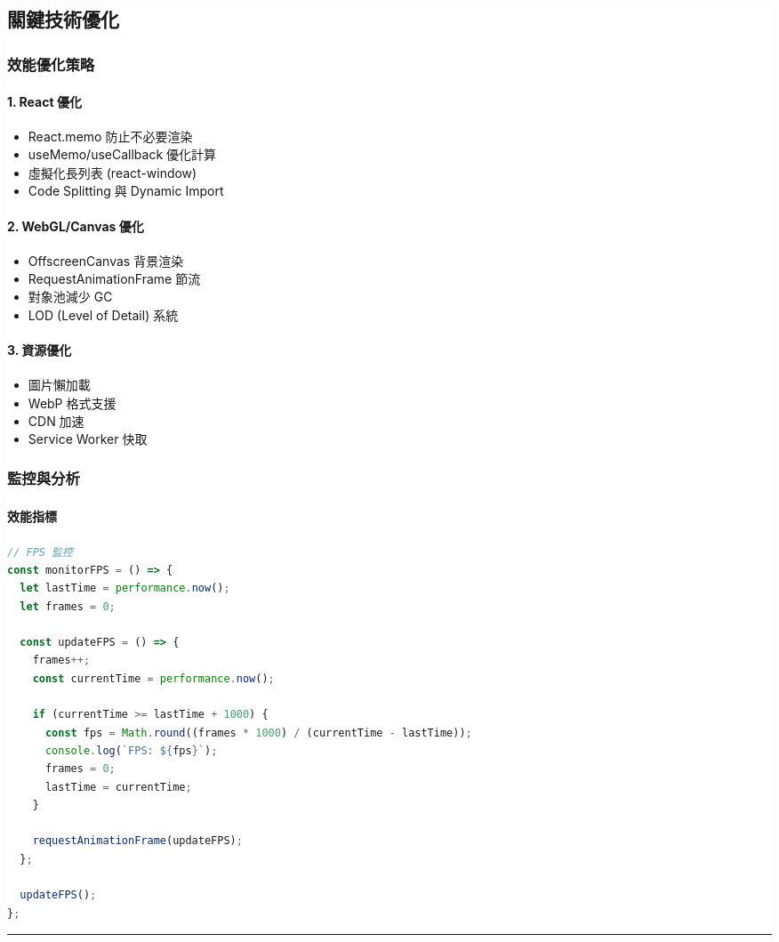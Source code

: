 
## 關鍵技術優化

### 效能優化策略

#### 1. React 優化
- React.memo 防止不必要渲染
- useMemo/useCallback 優化計算
- 虛擬化長列表 (react-window)
- Code Splitting 與 Dynamic Import

#### 2. WebGL/Canvas 優化
- OffscreenCanvas 背景渲染
- RequestAnimationFrame 節流
- 對象池減少 GC
- LOD (Level of Detail) 系統

#### 3. 資源優化
- 圖片懶加載
- WebP 格式支援
- CDN 加速
- Service Worker 快取

### 監控與分析

#### 效能指標
```typescript
// FPS 監控
const monitorFPS = () => {
  let lastTime = performance.now();
  let frames = 0;
  
  const updateFPS = () => {
    frames++;
    const currentTime = performance.now();
    
    if (currentTime >= lastTime + 1000) {
      const fps = Math.round((frames * 1000) / (currentTime - lastTime));
      console.log(`FPS: ${fps}`);
      frames = 0;
      lastTime = currentTime;
    }
    
    requestAnimationFrame(updateFPS);
  };
  
  updateFPS();
};
```

---
